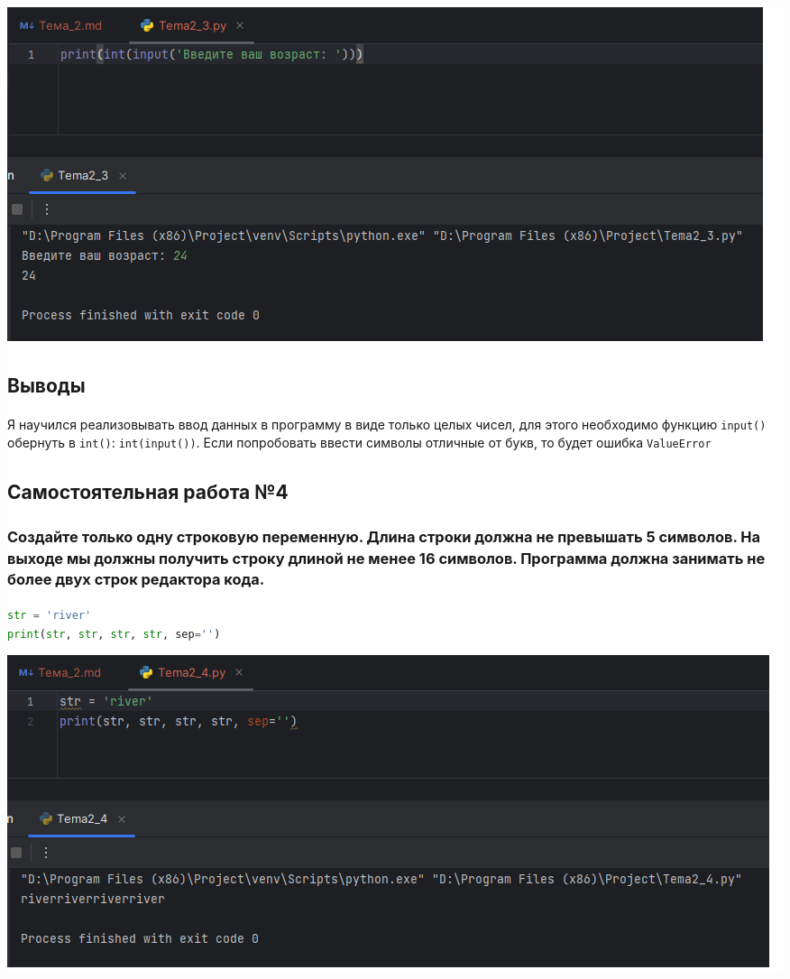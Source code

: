 ![Результат задания 3](./Tema2_3.png)

## Выводы

Я научился реализовывать ввод данных в программу в виде только целых чисел, для этого необходимо функцию `input()` обернуть в `int()`: `int(input())`. Если попробовать ввести символы отличные от букв, то будет ошибка `ValueError`
  
## Самостоятельная работа №4
### Создайте только одну строковую переменную. Длина строки должна не превышать 5 символов. На выходе мы должны получить строку длиной не менее 16 символов. Программа должна занимать не более двух строк редактора кода.

```python
str = 'river'
print(str, str, str, str, sep='')
```

![Результат задания 4](./Tema2_4.png)
